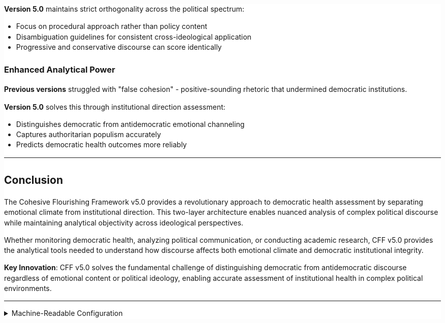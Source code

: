 **Version 5.0** maintains strict orthogonality across the political spectrum:
- Focus on procedural approach rather than policy content
- Disambiguation guidelines for consistent cross-ideological application
- Progressive and conservative discourse can score identically

### Enhanced Analytical Power

**Previous versions** struggled with "false cohesion" - positive-sounding rhetoric that undermined democratic institutions.

**Version 5.0** solves this through institutional direction assessment:
- Distinguishes democratic from antidemocratic emotional channeling
- Captures authoritarian populism accurately
- Predicts democratic health outcomes more reliably

---

## Conclusion

The Cohesive Flourishing Framework v5.0 provides a revolutionary approach to democratic health assessment by separating emotional climate from institutional direction. This two-layer architecture enables nuanced analysis of complex political discourse while maintaining analytical objectivity across ideological perspectives.

Whether monitoring democratic health, analyzing political communication, or conducting academic research, CFF v5.0 provides the analytical tools needed to understand how discourse affects both emotional climate and democratic institutional integrity.

**Key Innovation**: CFF v5.0 solves the fundamental challenge of distinguishing democratic from antidemocratic discourse regardless of emotional content or political ideology, enabling accurate assessment of institutional health in complex political environments.

---

<details><summary>Machine-Readable Configuration</summary></details>